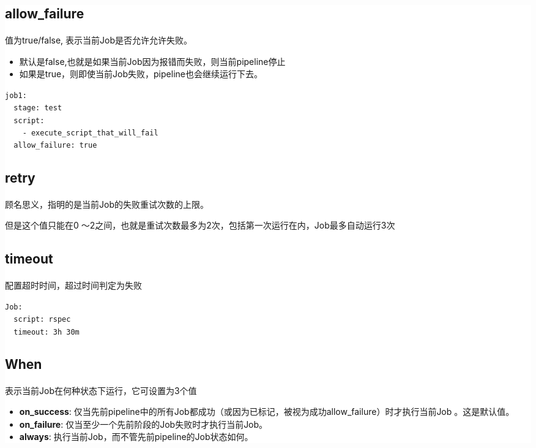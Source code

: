 ## allow_failure

值为true/false, 表示当前Job是否允许允许失败。

- 默认是false,也就是如果当前Job因为报错而失败，则当前pipeline停止
- 如果是true，则即使当前Job失败，pipeline也会继续运行下去。

```
job1:
  stage: test
  script:
    - execute_script_that_will_fail
  allow_failure: true
```

## retry

顾名思义，指明的是当前Job的失败重试次数的上限。

但是这个值只能在0 ～2之间，也就是重试次数最多为2次，包括第一次运行在内，Job最多自动运行3次

## timeout

配置超时时间，超过时间判定为失败

```
Job:
  script: rspec
  timeout: 3h 30m
```

## When

表示当前Job在何种状态下运行，它可设置为3个值

- **on_success**: 仅当先前pipeline中的所有Job都成功（或因为已标记，被视为成功allow_failure）时才执行当前Job 。这是默认值。
- **on_failure**: 仅当至少一个先前阶段的Job失败时才执行当前Job。
- **always**: 执行当前Job，而不管先前pipeline的Job状态如何。
